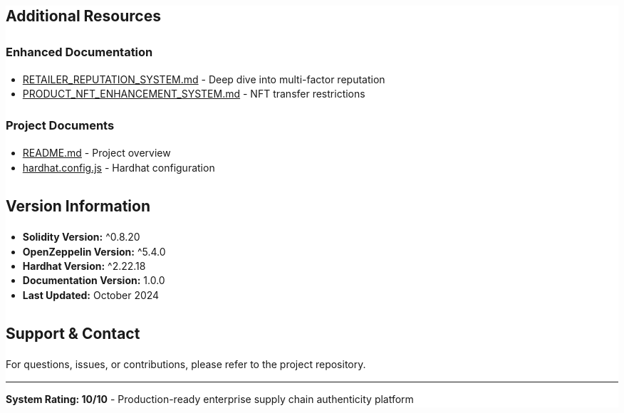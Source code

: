 ## Additional Resources

### Enhanced Documentation
- [RETAILER_REPUTATION_SYSTEM.md](../RETAILER_REPUTATION_SYSTEM.md) - Deep dive into multi-factor reputation
- [PRODUCT_NFT_ENHANCEMENT_SYSTEM.md](../PRODUCT_NFT_ENHANCEMENT_SYSTEM.md) - NFT transfer restrictions

### Project Documents
- [README.md](../README.md) - Project overview
- [hardhat.config.js](../hardhat.config.js) - Hardhat configuration

## Version Information

- **Solidity Version:** ^0.8.20
- **OpenZeppelin Version:** ^5.4.0
- **Hardhat Version:** ^2.22.18
- **Documentation Version:** 1.0.0
- **Last Updated:** October 2024

## Support & Contact

For questions, issues, or contributions, please refer to the project repository.

---

**System Rating: 10/10** - Production-ready enterprise supply chain authenticity platform

